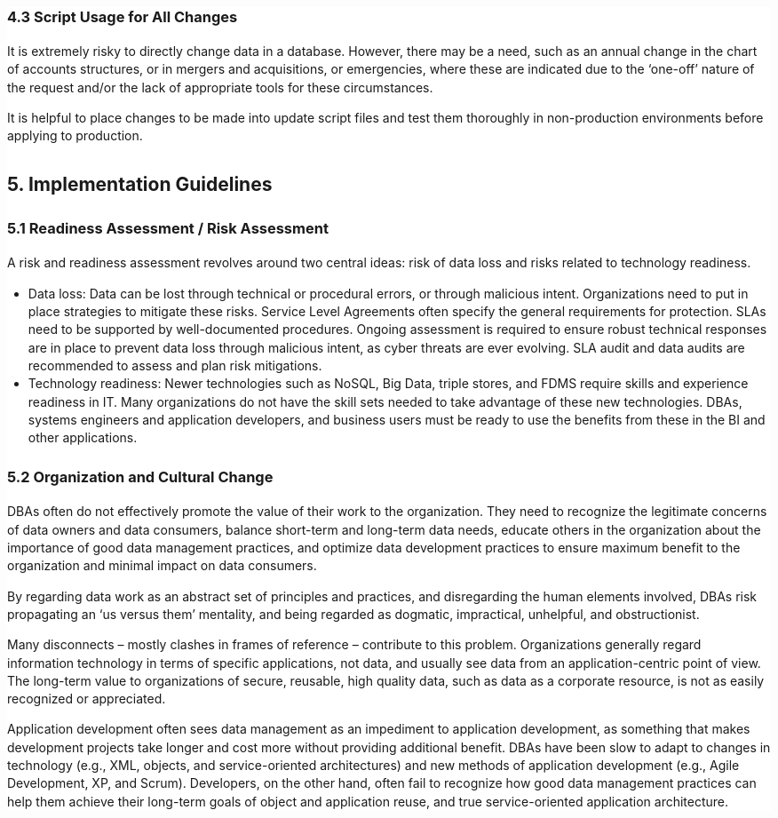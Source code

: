 ### 4.3 Script Usage for All Changes

It is extremely risky to directly change data in a database. However, there may be a need, such as an annual change in the chart of accounts structures, or in mergers and acquisitions, or emergencies, where these are indicated due to the ‘one-off’ nature of the request and/or the lack of appropriate tools for these circumstances.

It is helpful to place changes to be made into update script files and test them thoroughly in non-production environments before applying to production.

## 5. Implementation Guidelines

### 5.1 Readiness Assessment / Risk Assessment

A risk and readiness assessment revolves around two central ideas: risk of data loss and risks related to technology readiness.

* Data loss: Data can be lost through technical or procedural errors, or through malicious intent. Organizations need to put in place strategies to mitigate these risks. Service Level Agreements often specify the general requirements for protection. SLAs need to be supported by well-documented procedures. Ongoing assessment is required to ensure robust technical responses are in place to prevent data loss through malicious intent, as cyber threats are ever evolving. SLA audit and data audits are recommended to assess and plan risk mitigations.
* Technology readiness: Newer technologies such as NoSQL, Big Data, triple stores, and FDMS require skills and experience readiness in IT. Many organizations do not have the skill sets needed to take advantage of these new technologies. DBAs, systems engineers and application developers, and business users must be ready to use the benefits from these in the BI and other applications.

### 5.2 Organization and Cultural Change

DBAs often do not effectively promote the value of their work to the organization. They need to recognize the legitimate concerns of data owners and data consumers, balance short-term and long-term data needs, educate others in the organization about the importance of good data management practices, and optimize data development practices to ensure maximum benefit to the organization and minimal impact on data consumers.

By regarding data work as an abstract set of principles and practices, and disregarding the human elements involved, DBAs risk propagating an ‘us versus them’ mentality, and being regarded as dogmatic, impractical, unhelpful, and obstructionist.

Many disconnects – mostly clashes in frames of reference – contribute to this problem. Organizations generally regard information technology in terms of specific applications, not data, and usually see data from an application-centric point of view. The long-term value to organizations of secure, reusable, high quality data, such as data as a corporate resource, is not as easily recognized or appreciated.

Application development often sees data management as an impediment to application development, as something that makes development projects take longer and cost more without providing additional benefit. DBAs have been slow to adapt to changes in technology (e.g., XML, objects, and service-oriented architectures) and new methods of application development (e.g., Agile Development, XP, and Scrum). Developers, on the other hand, often fail to recognize how good data management practices can help them achieve their long-term goals of object and application reuse, and true service-oriented application architecture.
